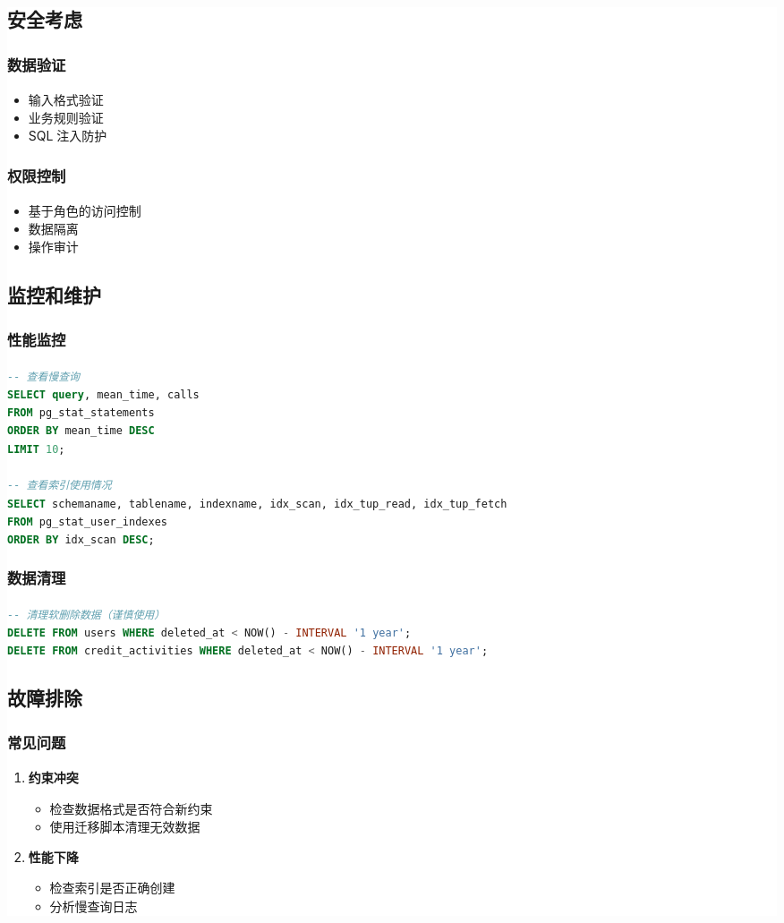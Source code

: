## 安全考虑

### 数据验证

- 输入格式验证
- 业务规则验证
- SQL 注入防护

### 权限控制

- 基于角色的访问控制
- 数据隔离
- 操作审计

## 监控和维护

### 性能监控

```sql
-- 查看慢查询
SELECT query, mean_time, calls
FROM pg_stat_statements
ORDER BY mean_time DESC
LIMIT 10;

-- 查看索引使用情况
SELECT schemaname, tablename, indexname, idx_scan, idx_tup_read, idx_tup_fetch
FROM pg_stat_user_indexes
ORDER BY idx_scan DESC;
```

### 数据清理

```sql
-- 清理软删除数据（谨慎使用）
DELETE FROM users WHERE deleted_at < NOW() - INTERVAL '1 year';
DELETE FROM credit_activities WHERE deleted_at < NOW() - INTERVAL '1 year';
```

## 故障排除

### 常见问题

1. **约束冲突**

   - 检查数据格式是否符合新约束
   - 使用迁移脚本清理无效数据

2. **性能下降**

   - 检查索引是否正确创建
   - 分析慢查询日志
